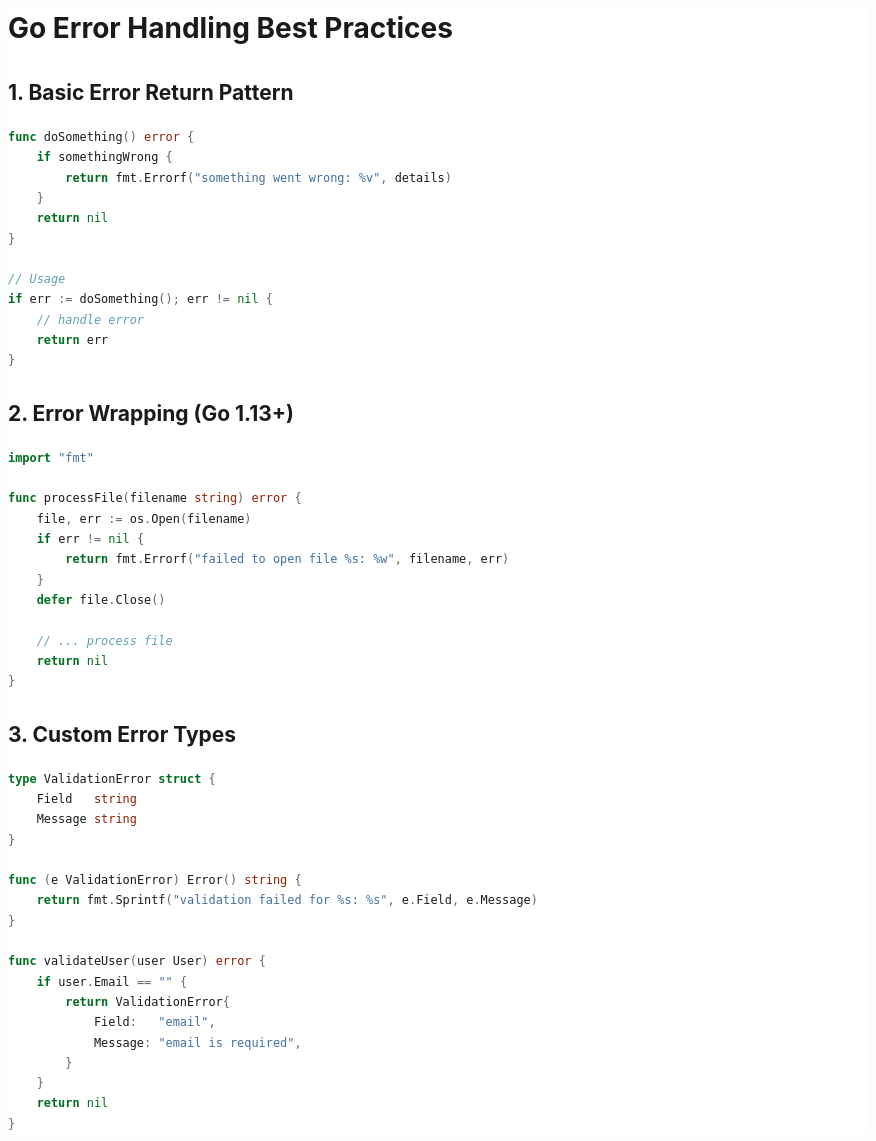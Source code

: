 # Go Error Handling Best Practices

## 1. Basic Error Return Pattern

```go
func doSomething() error {
    if somethingWrong {
        return fmt.Errorf("something went wrong: %v", details)
    }
    return nil
}

// Usage
if err := doSomething(); err != nil {
    // handle error
    return err
}
```

## 2. Error Wrapping (Go 1.13+)

```go
import "fmt"

func processFile(filename string) error {
    file, err := os.Open(filename)
    if err != nil {
        return fmt.Errorf("failed to open file %s: %w", filename, err)
    }
    defer file.Close()
    
    // ... process file
    return nil
}
```

## 3. Custom Error Types

```go
type ValidationError struct {
    Field   string
    Message string
}

func (e ValidationError) Error() string {
    return fmt.Sprintf("validation failed for %s: %s", e.Field, e.Message)
}

func validateUser(user User) error {
    if user.Email == "" {
        return ValidationError{
            Field:   "email",
            Message: "email is required",
        }
    }
    return nil
}
```
